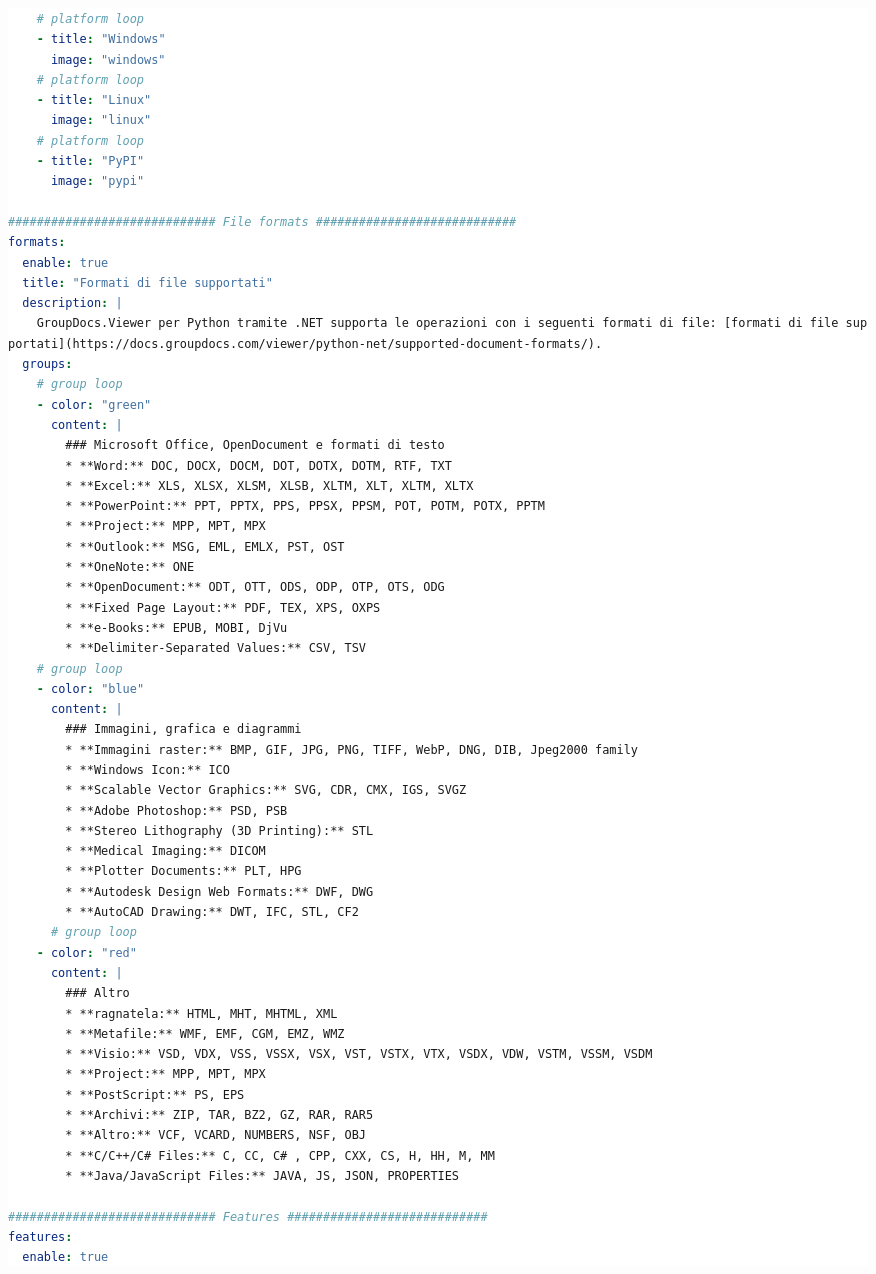 ```yaml
    # platform loop
    - title: "Windows"
      image: "windows"
    # platform loop
    - title: "Linux"
      image: "linux"
    # platform loop
    - title: "PyPI"
      image: "pypi"

############################# File formats ############################
formats:
  enable: true
  title: "Formati di file supportati"
  description: |
    GroupDocs.Viewer per Python tramite .NET supporta le operazioni con i seguenti formati di file: [formati di file supportati](https://docs.groupdocs.com/viewer/python-net/supported-document-formats/).
  groups:
    # group loop
    - color: "green"
      content: |
        ### Microsoft Office, OpenDocument e formati di testo
        * **Word:** DOC, DOCX, DOCM, DOT, DOTX, DOTM, RTF, TXT
        * **Excel:** XLS, XLSX, XLSM, XLSB, XLTM, XLT, XLTM, XLTX
        * **PowerPoint:** PPT, PPTX, PPS, PPSX, PPSM, POT, POTM, POTX, PPTM        
        * **Project:** MPP, MPT, MPX
        * **Outlook:** MSG, EML, EMLX, PST, OST
        * **OneNote:** ONE
        * **OpenDocument:** ODT, OTT, ODS, ODP, OTP, OTS, ODG
        * **Fixed Page Layout:** PDF, TEX, XPS, OXPS
        * **e-Books:** EPUB, MOBI, DjVu
        * **Delimiter-Separated Values:** CSV, TSV
    # group loop
    - color: "blue"
      content: |
        ### Immagini, grafica e diagrammi
        * **Immagini raster:** BMP, GIF, JPG, PNG, TIFF, WebP, DNG, DIB, Jpeg2000 family
        * **Windows Icon:** ICO
        * **Scalable Vector Graphics:** SVG, CDR, CMX, IGS, SVGZ        
        * **Adobe Photoshop:** PSD, PSB        
        * **Stereo Lithography (3D Printing):** STL        
        * **Medical Imaging:** DICOM
        * **Plotter Documents:** PLT, HPG
        * **Autodesk Design Web Formats:** DWF, DWG
        * **AutoCAD Drawing:** DWT, IFC, STL, CF2        
      # group loop
    - color: "red"
      content: |
        ### Altro        
        * **ragnatela:** HTML, MHT, MHTML, XML
        * **Metafile:** WMF, EMF, CGM, EMZ, WMZ
        * **Visio:** VSD, VDX, VSS, VSSX, VSX, VST, VSTX, VTX, VSDX, VDW, VSTM, VSSM, VSDM
        * **Project:** MPP, MPT, MPX
        * **PostScript:** PS, EPS
        * **Archivi:** ZIP, TAR, BZ2, GZ, RAR, RAR5
        * **Altro:** VCF, VCARD, NUMBERS, NSF, OBJ
        * **C/C++/C# Files:** C, CC, C# , CPP, CXX, CS, H, HH, M, MM
        * **Java/JavaScript Files:** JAVA, JS, JSON, PROPERTIES

############################# Features ############################
features:
  enable: true
```